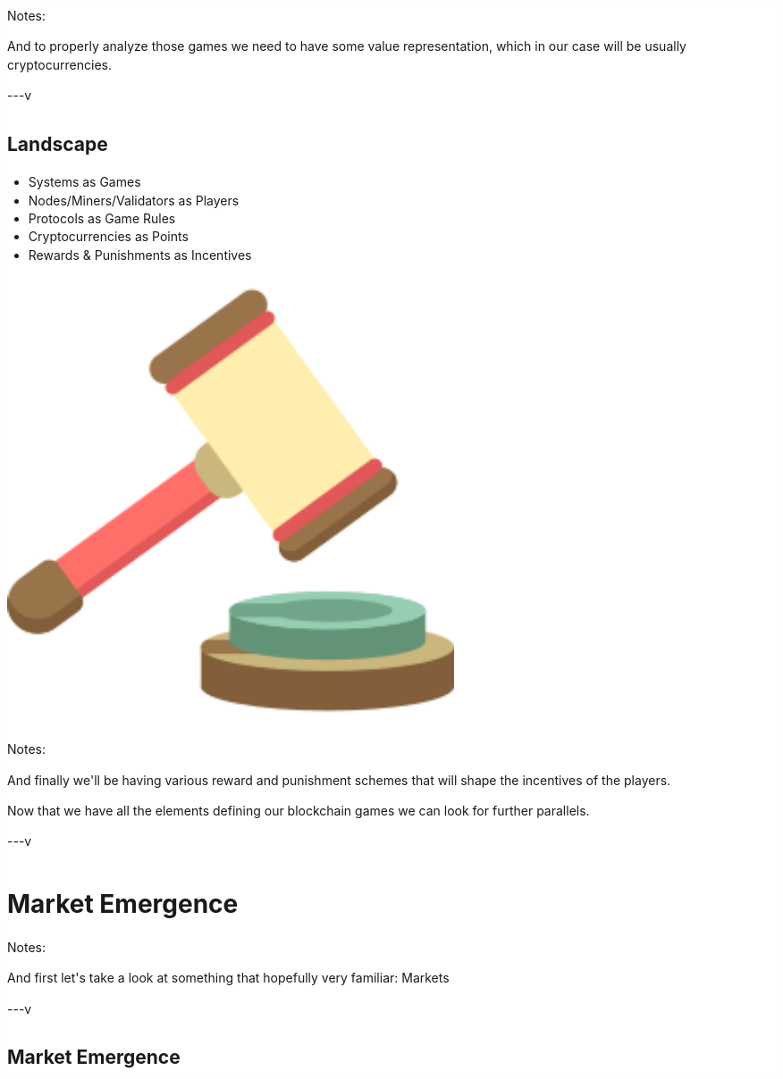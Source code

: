 Notes:

And to properly analyze those games we need to have some value representation, which in our case will be usually cryptocurrencies.

---v

## Landscape

<pba-cols>
    <pba-col>
        <ul>
            <li> Systems as Games </li>
            <li> Nodes/Miners/Validators as Players </li>
            <li> Protocols as Game Rules</li>
            <li> Cryptocurrencies as Points </li>
            <li> Rewards & Punishments as Incentives</li>
        </ul>
    </pba-col>
    <pba-col>
        <img style="width: 500px" src="./img/gavel.svg" alt="Gavel Hammer" />
    </pba-col>

Notes:

And finally we'll be having various reward and punishment schemes that will shape the incentives of the players.

Now that we have all the elements defining our blockchain games we can look for further parallels.

---v

# Market Emergence

Notes:

And first let's take a look at something that hopefully very familiar: Markets

---v

## Market Emergence
